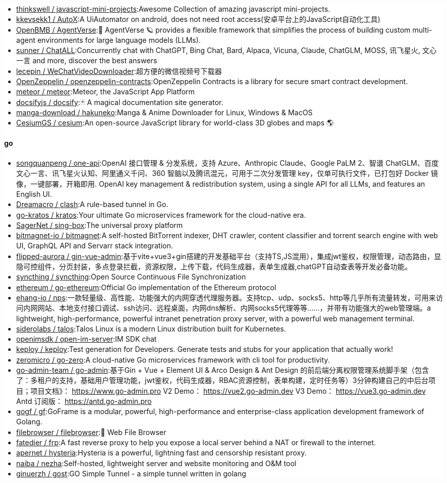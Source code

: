 * [thinkswell / javascript-mini-projects](https://github.com/thinkswell/javascript-mini-projects):Awesome Collection of amazing javascript mini-projects.
* [kkevsekk1 / AutoX](https://github.com/kkevsekk1/AutoX):A UiAutomator on android, does not need root access(安卓平台上的JavaScript自动化工具)
* [OpenBMB / AgentVerse](https://github.com/OpenBMB/AgentVerse):🤖 AgentVerse 🪐 provides a flexible framework that simplifies the process of building custom multi-agent environments for large language models (LLMs).
* [sunner / ChatALL](https://github.com/sunner/ChatALL):Concurrently chat with ChatGPT, Bing Chat, Bard, Alpaca, Vicuna, Claude, ChatGLM, MOSS, 讯飞星火, 文心一言 and more, discover the best answers
* [lecepin / WeChatVideoDownloader](https://github.com/lecepin/WeChatVideoDownloader):超方便的微信视频号下载器
* [OpenZeppelin / openzeppelin-contracts](https://github.com/OpenZeppelin/openzeppelin-contracts):OpenZeppelin Contracts is a library for secure smart contract development.
* [meteor / meteor](https://github.com/meteor/meteor):Meteor, the JavaScript App Platform
* [docsifyjs / docsify](https://github.com/docsifyjs/docsify):🃏 A magical documentation site generator.
* [manga-download / hakuneko](https://github.com/manga-download/hakuneko):Manga & Anime Downloader for Linux, Windows & MacOS
* [CesiumGS / cesium](https://github.com/CesiumGS/cesium):An open-source JavaScript library for world-class 3D globes and maps 🌎

#### go
* [songquanpeng / one-api](https://github.com/songquanpeng/one-api):OpenAI 接口管理 & 分发系统，支持 Azure、Anthropic Claude、Google PaLM 2、智谱 ChatGLM、百度文心一言、讯飞星火认知、阿里通义千问、360 智脑以及腾讯混元，可用于二次分发管理 key，仅单可执行文件，已打包好 Docker 镜像，一键部署，开箱即用. OpenAI key management & redistribution system, using a single API for all LLMs, and features an English UI.
* [Dreamacro / clash](https://github.com/Dreamacro/clash):A rule-based tunnel in Go.
* [go-kratos / kratos](https://github.com/go-kratos/kratos):Your ultimate Go microservices framework for the cloud-native era.
* [SagerNet / sing-box](https://github.com/SagerNet/sing-box):The universal proxy platform
* [bitmagnet-io / bitmagnet](https://github.com/bitmagnet-io/bitmagnet):A self-hosted BitTorrent indexer, DHT crawler, content classifier and torrent search engine with web UI, GraphQL API and Servarr stack integration.
* [flipped-aurora / gin-vue-admin](https://github.com/flipped-aurora/gin-vue-admin):基于vite+vue3+gin搭建的开发基础平台（支持TS,JS混用），集成jwt鉴权，权限管理，动态路由，显隐可控组件，分页封装，多点登录拦截，资源权限，上传下载，代码生成器，表单生成器,chatGPT自动查表等开发必备功能。
* [syncthing / syncthing](https://github.com/syncthing/syncthing):Open Source Continuous File Synchronization
* [ethereum / go-ethereum](https://github.com/ethereum/go-ethereum):Official Go implementation of the Ethereum protocol
* [ehang-io / nps](https://github.com/ehang-io/nps):一款轻量级、高性能、功能强大的内网穿透代理服务器。支持tcp、udp、socks5、http等几乎所有流量转发，可用来访问内网网站、本地支付接口调试、ssh访问、远程桌面，内网dns解析、内网socks5代理等等……，并带有功能强大的web管理端。a lightweight, high-performance, powerful intranet penetration proxy server, with a powerful web management terminal.
* [siderolabs / talos](https://github.com/siderolabs/talos):Talos Linux is a modern Linux distribution built for Kubernetes.
* [openimsdk / open-im-server](https://github.com/openimsdk/open-im-server):IM SDK chat
* [keploy / keploy](https://github.com/keploy/keploy):Test generation for Developers. Generate tests and stubs for your application that actually work!
* [zeromicro / go-zero](https://github.com/zeromicro/go-zero):A cloud-native Go microservices framework with cli tool for productivity.
* [go-admin-team / go-admin](https://github.com/go-admin-team/go-admin):基于Gin + Vue + Element UI & Arco Design & Ant Design 的前后端分离权限管理系统脚手架（包含了：多租户的支持，基础用户管理功能，jwt鉴权，代码生成器，RBAC资源控制，表单构建，定时任务等）3分钟构建自己的中后台项目；项目文档》： https://www.go-admin.pro V2 Demo： https://vue2.go-admin.dev V3 Demo： https://vue3.go-admin.dev Antd 订阅版： https://antd.go-admin.pro
* [gogf / gf](https://github.com/gogf/gf):GoFrame is a modular, powerful, high-performance and enterprise-class application development framework of Golang.
* [filebrowser / filebrowser](https://github.com/filebrowser/filebrowser):📂 Web File Browser
* [fatedier / frp](https://github.com/fatedier/frp):A fast reverse proxy to help you expose a local server behind a NAT or firewall to the internet.
* [apernet / hysteria](https://github.com/apernet/hysteria):Hysteria is a powerful, lightning fast and censorship resistant proxy.
* [naiba / nezha](https://github.com/naiba/nezha):Self-hosted, lightweight server and website monitoring and O&M tool
* [ginuerzh / gost](https://github.com/ginuerzh/gost):GO Simple Tunnel - a simple tunnel written in golang